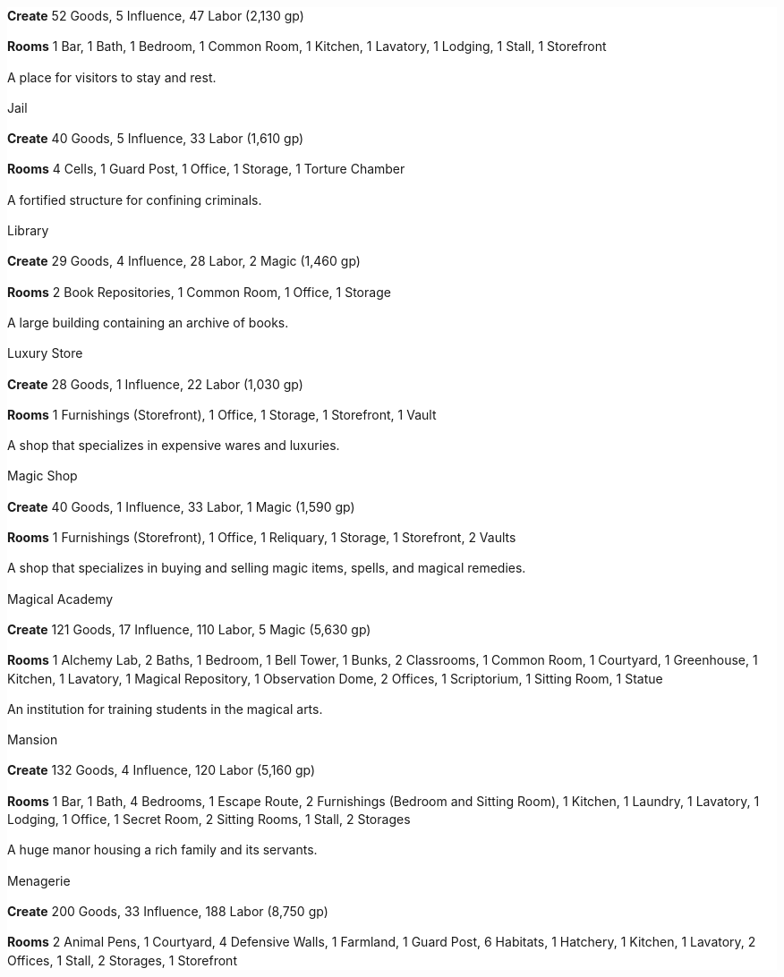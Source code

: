 **Create** 52 Goods, 5 Influence, 47 Labor (2,130 gp)

**Rooms** 1 Bar, 1 Bath, 1 Bedroom, 1 Common Room, 1 Kitchen, 1 Lavatory, 1 Lodging, 1 Stall, 1 Storefront

A place for visitors to stay and rest.

Jail

**Create** 40 Goods, 5 Influence, 33 Labor (1,610 gp)

**Rooms** 4 Cells, 1 Guard Post, 1 Office, 1 Storage, 1 Torture Chamber

A fortified structure for confining criminals.

Library

**Create** 29 Goods, 4 Influence, 28 Labor, 2 Magic (1,460 gp)

**Rooms** 2 Book Repositories, 1 Common Room, 1 Office, 1 Storage

A large building containing an archive of books.

Luxury Store

**Create** 28 Goods, 1 Influence, 22 Labor (1,030 gp)

**Rooms** 1 Furnishings (Storefront), 1 Office, 1 Storage, 1 Storefront, 1 Vault

A shop that specializes in expensive wares and luxuries.

Magic Shop

**Create** 40 Goods, 1 Influence, 33 Labor, 1 Magic (1,590 gp)

**Rooms** 1 Furnishings (Storefront), 1 Office, 1 Reliquary, 1 Storage, 1 Storefront, 2 Vaults

A shop that specializes in buying and selling magic items, spells, and magical remedies.

Magical Academy

**Create** 121 Goods, 17 Influence, 110 Labor, 5 Magic (5,630 gp)

**Rooms** 1 Alchemy Lab, 2 Baths, 1 Bedroom, 1 Bell Tower, 1 Bunks, 2 Classrooms, 1 Common Room, 1 Courtyard, 1 Greenhouse, 1 Kitchen, 1 Lavatory, 1 Magical Repository, 1 Observation Dome, 2 Offices, 1 Scriptorium, 1 Sitting Room, 1 Statue

An institution for training students in the magical arts.

Mansion

**Create** 132 Goods, 4 Influence, 120 Labor (5,160 gp)

**Rooms** 1 Bar, 1 Bath, 4 Bedrooms, 1 Escape Route, 2 Furnishings (Bedroom and Sitting Room), 1 Kitchen, 1 Laundry, 1 Lavatory, 1 Lodging, 1 Office, 1 Secret Room, 2 Sitting Rooms, 1 Stall, 2 Storages

A huge manor housing a rich family and its servants.

Menagerie

**Create** 200 Goods, 33 Influence, 188 Labor (8,750 gp)

**Rooms** 2 Animal Pens, 1 Courtyard, 4 Defensive Walls, 1 Farmland, 1 Guard Post, 6 Habitats, 1 Hatchery, 1 Kitchen, 1 Lavatory, 2 Offices, 1 Stall, 2 Storages, 1 Storefront
